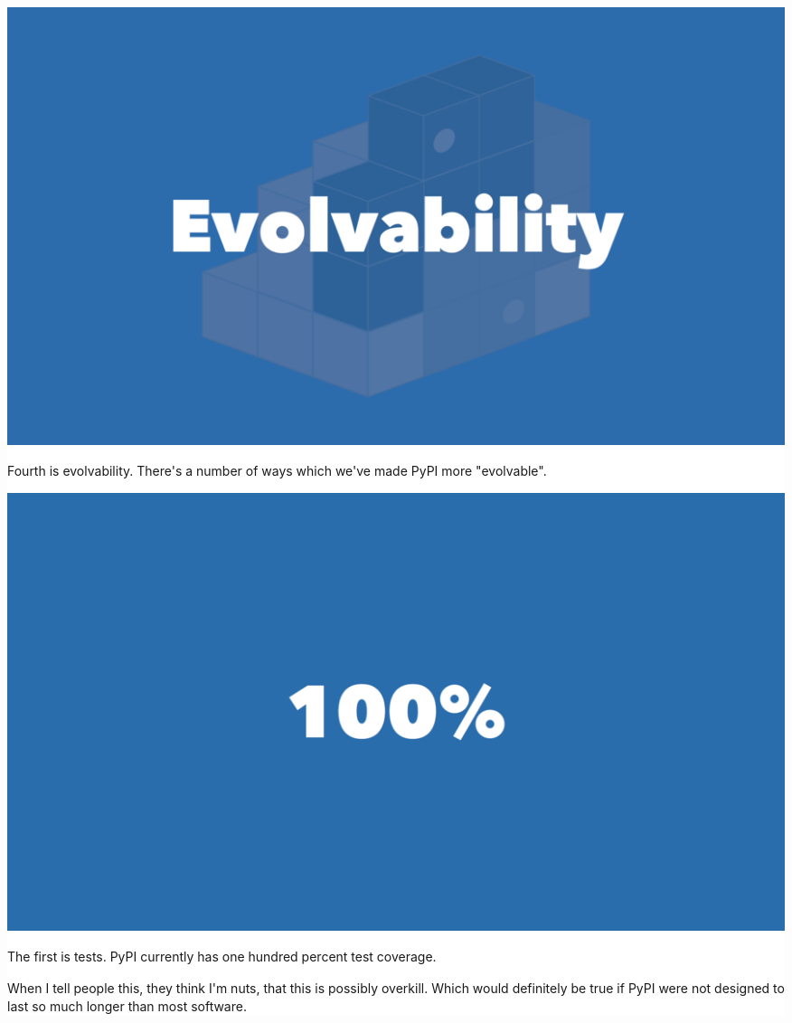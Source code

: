  <tr><td><a href="#36"><img id="36" class="slide" src="/assets/images/long_now/36.png"></a></td><td>
    <p>
      Fourth is evolvability. There's a number of ways which we've made PyPI
      more "evolvable".
    </p>
  </td></tr>
  <tr><td><a href="#37"><img id="37" class="slide" src="/assets/images/long_now/37.png"></a></td><td>
    <p>
      The first is tests. PyPI currently has one hundred percent test coverage.
    </p>
    <p>
      When I tell people this, they think I'm nuts, that this is possibly
      overkill. Which would definitely be true if PyPI were not designed to
      last so much longer than most software.